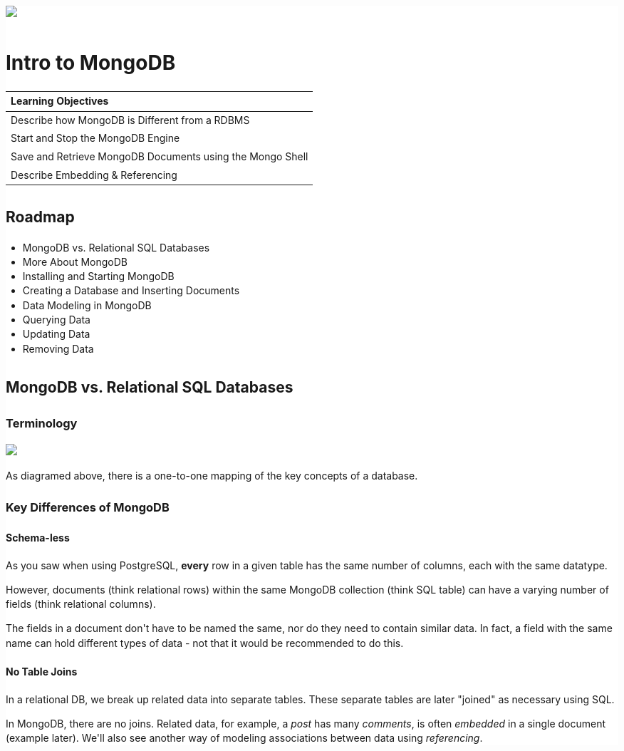 ![](https://i.imgur.com/vzWk7s4.png)

# Intro to MongoDB

| Learning Objectives |
| :--- |
| Describe how MongoDB is Different from a RDBMS |
| Start and Stop the MongoDB Engine |
| Save and Retrieve MongoDB Documents using the Mongo Shell |
| Describe Embedding & Referencing |

## Roadmap
- MongoDB vs. Relational SQL Databases
- More About MongoDB
- Installing and Starting MongoDB
- Creating a Database and Inserting Documents
- Data Modeling in MongoDB
- Querying Data
- Updating Data
- Removing Data

## MongoDB vs. Relational SQL Databases

### Terminology

<img src="https://i.imgur.com/XdV3hSs.png" style="width:900px">

As diagramed above, there is a one-to-one mapping of the key concepts of a database.

### Key Differences of MongoDB

#### Schema-less
As you saw when using PostgreSQL, **every** row in a given table has the same number of columns, each with the same datatype.
 
However, documents (think relational rows) within the same MongoDB collection (think SQL table) can have a varying number of fields (think relational columns).

The fields in a document don't have to be named the same, nor do they need to contain similar data. In fact, a field with the same name can hold different types of data - not that it would be recommended to do this.

#### No Table Joins
In a relational DB, we break up related data into separate tables. These separate tables are later "joined" as necessary using SQL.

In MongoDB, there are no joins. Related data, for example, a _post_ has many _comments_, is often _embedded_ in a single document (example later).  We'll also see another way of modeling associations between data using _referencing_.
